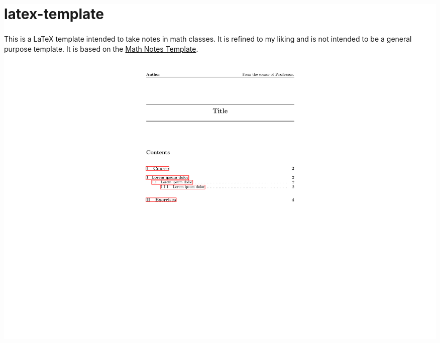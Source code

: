 # latex-template

This is a LaTeX template intended to take notes in math classes. It is refined to my liking and is not intended to be a general purpose template. It is based on the [Math Notes Template](https://www.overleaf.com/latex/templates/math-notes-template/kfqdrzrzpvvk).

<p align="middle">
  <img src="images/template-1.png" width="45%" />